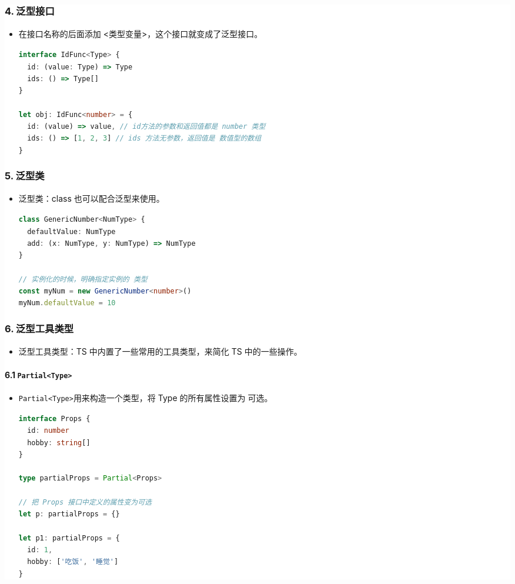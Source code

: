 ### 4. 泛型接口

- 在接口名称的后面添加 <类型变量>，这个接口就变成了泛型接口。

  ```TypeScript
  interface IdFunc<Type> {
    id: (value: Type) => Type
    ids: () => Type[]
  }

  let obj: IdFunc<number> = {
    id: (value) => value, // id方法的参数和返回值都是 number 类型
    ids: () => [1, 2, 3] // ids 方法无参数，返回值是 数值型的数组
  }
  ```

### 5. 泛型类

- 泛型类：class 也可以配合泛型来使用。

  ```TypeScript
  class GenericNumber<NumType> {
    defaultValue: NumType
    add: (x: NumType, y: NumType) => NumType
  }

  // 实例化的时候，明确指定实例的 类型
  const myNum = new GenericNumber<number>()
  myNum.defaultValue = 10
  ```

### 6. 泛型工具类型

- 泛型工具类型：TS 中内置了一些常用的工具类型，来简化 TS 中的一些操作。

#### 6.1 `Partial<Type>`

- `Partial<Type>`用来构造一个类型，将 Type 的所有属性设置为 可选。

  ```TypeScript
  interface Props {
    id: number
    hobby: string[]
  }

  type partialProps = Partial<Props>

  // 把 Props 接口中定义的属性变为可选
  let p: partialProps = {}

  let p1: partialProps = {
    id: 1,
    hobby: ['吃饭', '睡觉']
  }
  ```
